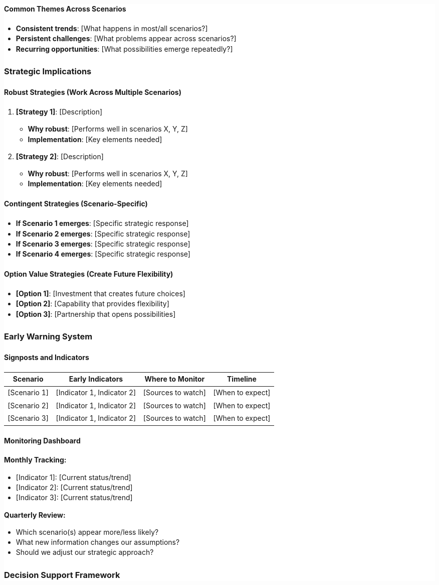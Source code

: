 #### Common Themes Across Scenarios
- **Consistent trends**: [What happens in most/all scenarios?]
- **Persistent challenges**: [What problems appear across scenarios?]
- **Recurring opportunities**: [What possibilities emerge repeatedly?]

### Strategic Implications

#### Robust Strategies (Work Across Multiple Scenarios)
1. **[Strategy 1]**: [Description]
   - **Why robust**: [Performs well in scenarios X, Y, Z]
   - **Implementation**: [Key elements needed]

2. **[Strategy 2]**: [Description]
   - **Why robust**: [Performs well in scenarios X, Y, Z]
   - **Implementation**: [Key elements needed]

#### Contingent Strategies (Scenario-Specific)
- **If Scenario 1 emerges**: [Specific strategic response]
- **If Scenario 2 emerges**: [Specific strategic response]
- **If Scenario 3 emerges**: [Specific strategic response]
- **If Scenario 4 emerges**: [Specific strategic response]

#### Option Value Strategies (Create Future Flexibility)
- **[Option 1]**: [Investment that creates future choices]
- **[Option 2]**: [Capability that provides flexibility]
- **[Option 3]**: [Partnership that opens possibilities]

### Early Warning System

#### Signposts and Indicators

| Scenario | Early Indicators | Where to Monitor | Timeline |
|----------|------------------|------------------|----------|
| [Scenario 1] | [Indicator 1, Indicator 2] | [Sources to watch] | [When to expect] |
| [Scenario 2] | [Indicator 1, Indicator 2] | [Sources to watch] | [When to expect] |
| [Scenario 3] | [Indicator 1, Indicator 2] | [Sources to watch] | [When to expect] |

#### Monitoring Dashboard
**Monthly Tracking:**
- [Indicator 1]: [Current status/trend]
- [Indicator 2]: [Current status/trend]
- [Indicator 3]: [Current status/trend]

**Quarterly Review:**
- Which scenario(s) appear more/less likely?
- What new information changes our assumptions?
- Should we adjust our strategic approach?

### Decision Support Framework
